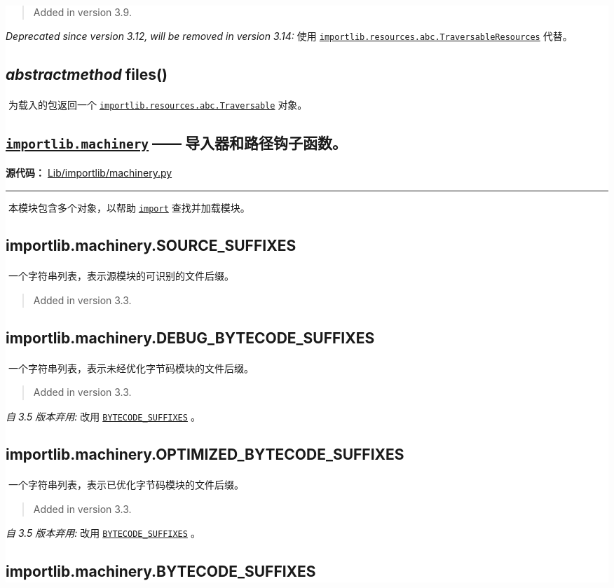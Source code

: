 > Added in version 3.9.
>

*Deprecated since version 3.12, will be removed in version 3.14:* 使用 [`importlib.resources.abc.TraversableResources`](https://docs.python.org/zh-cn/3.13/library/importlib.resources.abc.html#importlib.resources.abc.TraversableResources) 代替。

## *abstractmethod* **files**()

​	为载入的包返回一个 [`importlib.resources.abc.Traversable`](https://docs.python.org/zh-cn/3.13/library/importlib.resources.abc.html#importlib.resources.abc.Traversable) 对象。



## [`importlib.machinery`](https://docs.python.org/zh-cn/3.13/library/importlib.html#module-importlib.machinery) —— 导入器和路径钩子函数。

**源代码：** [Lib/importlib/machinery.py](https://github.com/python/cpython/tree/3.13/Lib/importlib/machinery.py)

------

​	本模块包含多个对象，以帮助 [`import`](https://docs.python.org/zh-cn/3.13/reference/simple_stmts.html#import) 查找并加载模块。

## importlib.machinery.**SOURCE_SUFFIXES**

​	一个字符串列表，表示源模块的可识别的文件后缀。

> Added in version 3.3.
>

## importlib.machinery.**DEBUG_BYTECODE_SUFFIXES**

​	一个字符串列表，表示未经优化字节码模块的文件后缀。

> Added in version 3.3.
>

*自 3.5 版本弃用:* 改用 [`BYTECODE_SUFFIXES`](https://docs.python.org/zh-cn/3.13/library/importlib.html#importlib.machinery.BYTECODE_SUFFIXES) 。

## importlib.machinery.**OPTIMIZED_BYTECODE_SUFFIXES**

​	一个字符串列表，表示已优化字节码模块的文件后缀。

> Added in version 3.3.
>

*自 3.5 版本弃用:* 改用 [`BYTECODE_SUFFIXES`](https://docs.python.org/zh-cn/3.13/library/importlib.html#importlib.machinery.BYTECODE_SUFFIXES) 。

## importlib.machinery.**BYTECODE_SUFFIXES**
